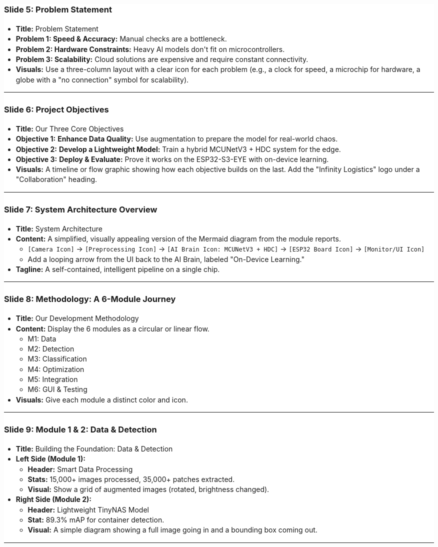
### Slide 5: Problem Statement
- **Title:** Problem Statement
- **Problem 1: Speed & Accuracy:** Manual checks are a bottleneck.
- **Problem 2: Hardware Constraints:** Heavy AI models don't fit on microcontrollers.
- **Problem 3: Scalability:** Cloud solutions are expensive and require constant connectivity.
- **Visuals:** Use a three-column layout with a clear icon for each problem (e.g., a clock for speed, a microchip for hardware, a globe with a "no connection" symbol for scalability).

---

### Slide 6: Project Objectives
- **Title:** Our Three Core Objectives
- **Objective 1:** **Enhance Data Quality:** Use augmentation to prepare the model for real-world chaos.
- **Objective 2:** **Develop a Lightweight Model:** Train a hybrid MCUNetV3 + HDC system for the edge.
- **Objective 3:** **Deploy & Evaluate:** Prove it works on the ESP32-S3-EYE with on-device learning.
- **Visuals:** A timeline or flow graphic showing how each objective builds on the last. Add the "Infinity Logistics" logo under a "Collaboration" heading.

---

### Slide 7: System Architecture Overview
- **Title:** System Architecture
- **Content:** A simplified, visually appealing version of the Mermaid diagram from the module reports.
  - `[Camera Icon]` -> `[Preprocessing Icon]` -> `[AI Brain Icon: MCUNetV3 + HDC]` -> `[ESP32 Board Icon]` -> `[Monitor/UI Icon]`
  - Add a looping arrow from the UI back to the AI Brain, labeled "On-Device Learning."
- **Tagline:** A self-contained, intelligent pipeline on a single chip.

---

### Slide 8: Methodology: A 6-Module Journey
- **Title:** Our Development Methodology
- **Content:** Display the 6 modules as a circular or linear flow.
  - M1: Data
  - M2: Detection
  - M3: Classification
  - M4: Optimization
  - M5: Integration
  - M6: GUI & Testing
- **Visuals:** Give each module a distinct color and icon.

---

### Slide 9: Module 1 & 2: Data & Detection
- **Title:** Building the Foundation: Data & Detection
- **Left Side (Module 1):**
  - **Header:** Smart Data Processing
  - **Stats:** 15,000+ images processed, 35,000+ patches extracted.
  - **Visual:** Show a grid of augmented images (rotated, brightness changed).
- **Right Side (Module 2):**
  - **Header:** Lightweight TinyNAS Model
  - **Stat:** 89.3% mAP for container detection.
  - **Visual:** A simple diagram showing a full image going in and a bounding box coming out.

---